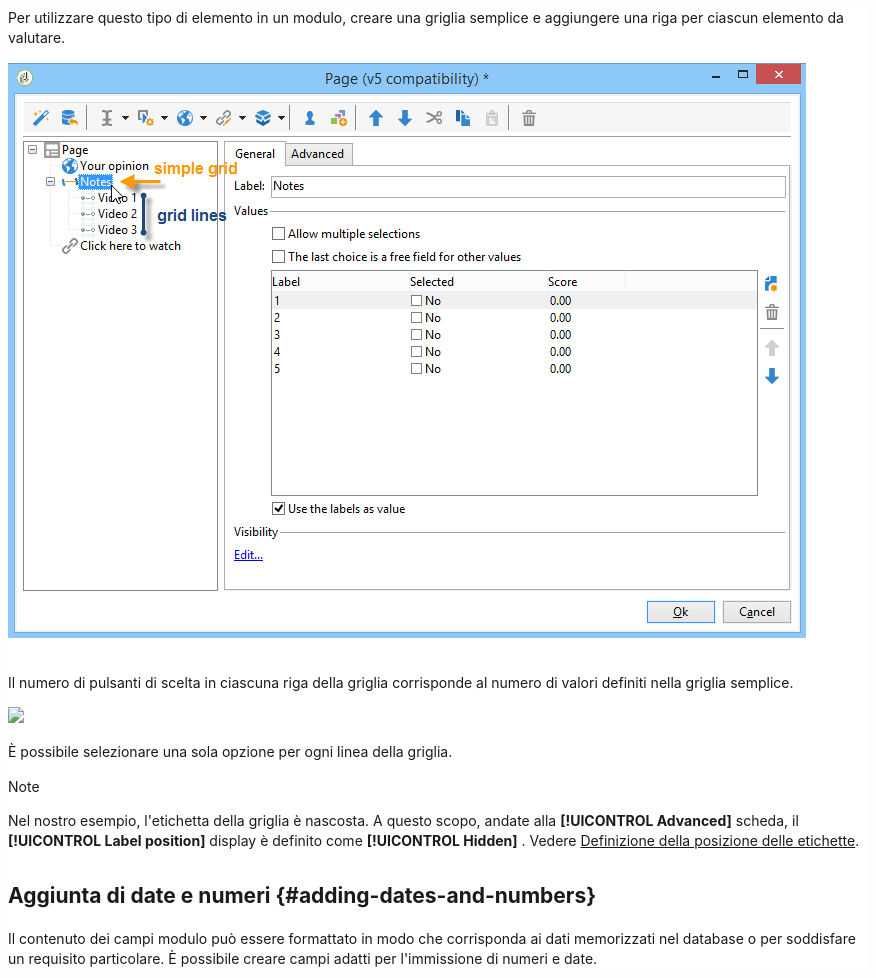 Per utilizzare questo tipo di elemento in un modulo, creare una griglia semplice e aggiungere una riga per ciascun elemento da valutare.

![](assets/s_ncs_admin_survey_vote_sample.png)

Il numero di pulsanti di scelta in ciascuna riga della griglia corrisponde al numero di valori definiti nella griglia semplice.

![](assets/s_ncs_admin_survey_vote_ex.png)

È possibile selezionare una sola opzione per ogni linea della griglia.

>[!NOTE]
>
>Nel nostro esempio, l&#39;etichetta della griglia è nascosta. A questo scopo, andate alla **[!UICONTROL Advanced]** scheda, il **[!UICONTROL Label position]** display è definito come **[!UICONTROL Hidden]** . Vedere [Definizione della posizione delle etichette](../../web/using/defining-web-forms-layout.md#defining-the-position-of-labels).

## Aggiunta di date e numeri {#adding-dates-and-numbers}

Il contenuto dei campi modulo può essere formattato in modo che corrisponda ai dati memorizzati nel database o per soddisfare un requisito particolare. È possibile creare campi adatti per l&#39;immissione di numeri e date.
